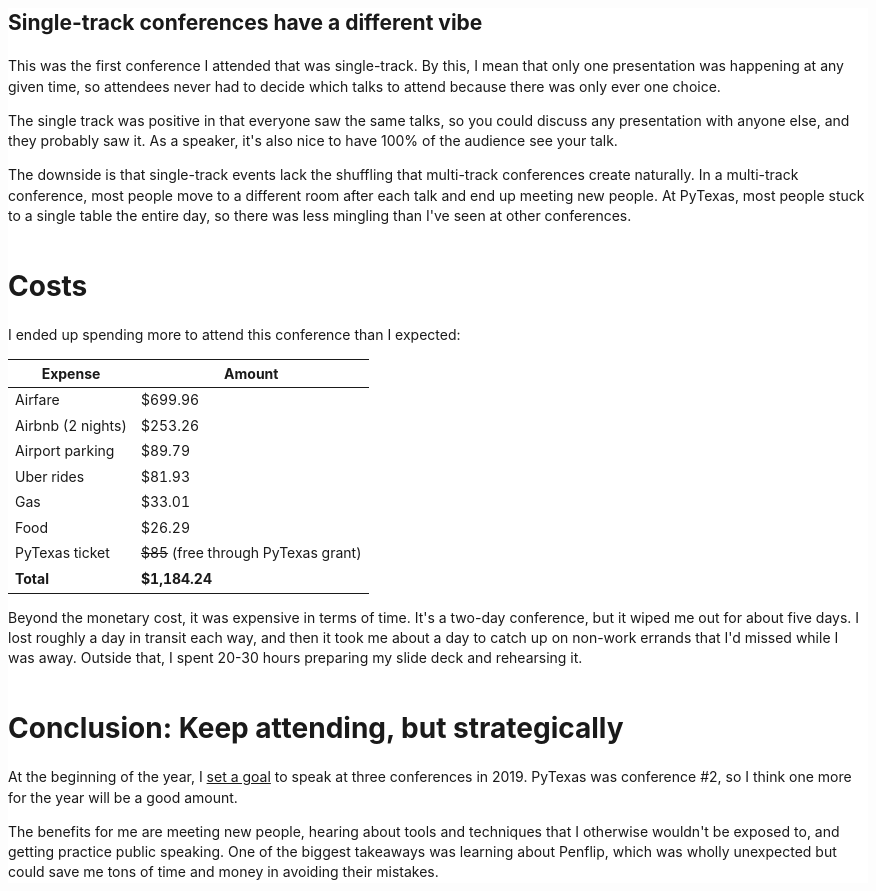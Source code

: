 ## Single-track conferences have a different vibe

This was the first conference I attended that was single-track. By this, I mean that only one presentation was happening at any given time, so attendees never had to decide which talks to attend because there was only ever one choice.

The single track was positive in that everyone saw the same talks, so you could discuss any presentation with anyone else, and they probably saw it. As a speaker, it's also nice to have 100% of the audience see your talk.

The downside is that single-track events lack the shuffling that multi-track conferences create naturally. In a multi-track conference, most people move to a different room after each talk and end up meeting new people. At PyTexas, most people stuck to a single table the entire day, so there was less mingling than I've seen at other conferences.

# Costs

I ended up spending more to attend this conference than I expected:

| Expense | Amount |
|---------|--------|
| Airfare | $699.96 |
| Airbnb (2 nights) | $253.26 |
| Airport parking | $89.79 |
| Uber rides | $81.93 |
| Gas | $33.01 |
| Food | $26.29 |
| PyTexas ticket | ~~$85~~ (free through PyTexas grant) |
| **Total** | **$1,184.24** |

Beyond the monetary cost, it was expensive in terms of time. It's a two-day conference, but it wiped me out for about five days. I lost roughly a day in transit each way, and then it took me about a day to catch up on non-work errands that I'd missed while I was away. Outside that, I spent 20-30 hours preparing my slide deck and rehearsing it.

# Conclusion: Keep attending, but strategically

At the beginning of the year, I [set a goal](/solo-developer-year-1/#goals-for-year-two) to speak at three conferences in 2019. PyTexas was conference #2, so I think one more for the year will be a good amount.

The benefits for me are meeting new people, hearing about tools and techniques that I otherwise wouldn't be exposed to, and getting practice public speaking. One of the biggest takeaways was learning about Penflip, which was wholly unexpected but could save me tons of time and money in avoiding their mistakes.
